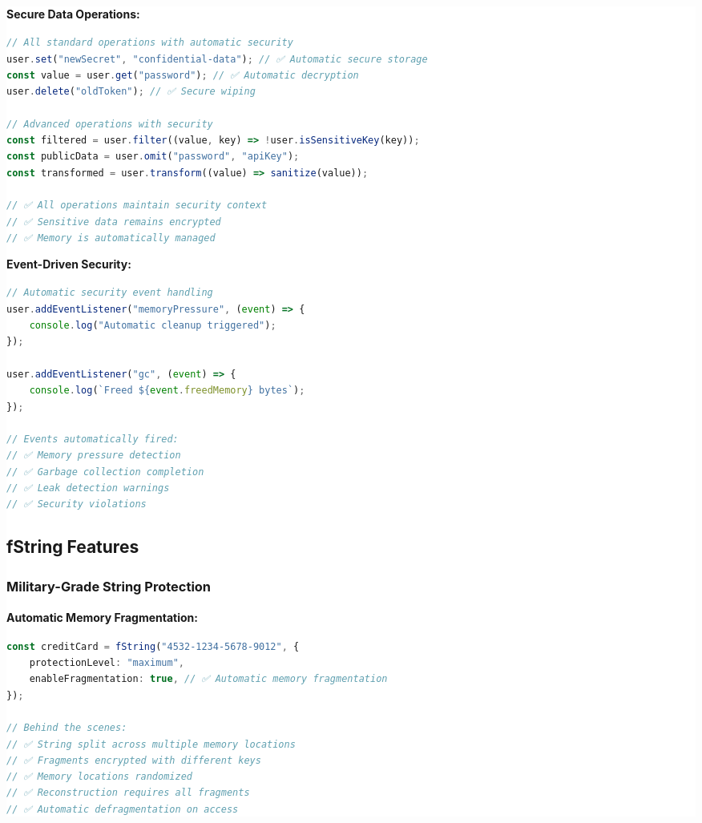 **Secure Data Operations:**

```typescript
// All standard operations with automatic security
user.set("newSecret", "confidential-data"); // ✅ Automatic secure storage
const value = user.get("password"); // ✅ Automatic decryption
user.delete("oldToken"); // ✅ Secure wiping

// Advanced operations with security
const filtered = user.filter((value, key) => !user.isSensitiveKey(key));
const publicData = user.omit("password", "apiKey");
const transformed = user.transform((value) => sanitize(value));

// ✅ All operations maintain security context
// ✅ Sensitive data remains encrypted
// ✅ Memory is automatically managed
```

**Event-Driven Security:**

```typescript
// Automatic security event handling
user.addEventListener("memoryPressure", (event) => {
    console.log("Automatic cleanup triggered");
});

user.addEventListener("gc", (event) => {
    console.log(`Freed ${event.freedMemory} bytes`);
});

// Events automatically fired:
// ✅ Memory pressure detection
// ✅ Garbage collection completion
// ✅ Leak detection warnings
// ✅ Security violations
```

## fString Features

### Military-Grade String Protection

**Automatic Memory Fragmentation:**

```typescript
const creditCard = fString("4532-1234-5678-9012", {
    protectionLevel: "maximum",
    enableFragmentation: true, // ✅ Automatic memory fragmentation
});

// Behind the scenes:
// ✅ String split across multiple memory locations
// ✅ Fragments encrypted with different keys
// ✅ Memory locations randomized
// ✅ Reconstruction requires all fragments
// ✅ Automatic defragmentation on access
```
